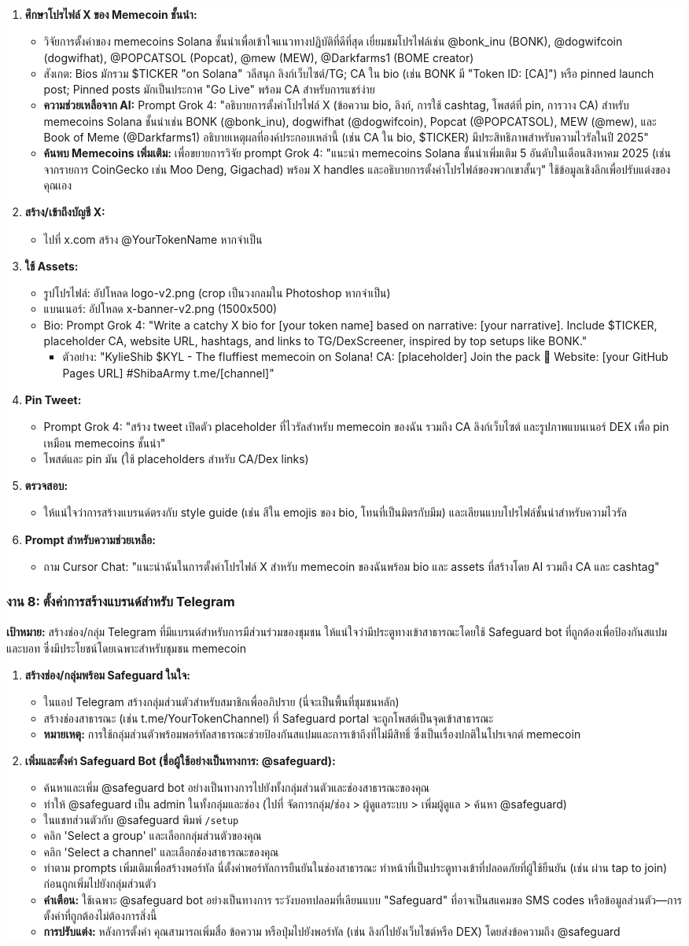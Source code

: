 1. **ศึกษาโปรไฟล์ X ของ Memecoin ชั้นนำ:**
   - วิจัยการตั้งค่าของ memecoins Solana ชั้นนำเพื่อเข้าใจแนวทางปฏิบัติที่ดีที่สุด เยี่ยมชมโปรไฟล์เช่น @bonk_inu (BONK), @dogwifcoin (dogwifhat), @POPCATSOL (Popcat), @mew (MEW), @Darkfarms1 (BOME creator)
   - สังเกต: Bios มักรวม $TICKER "on Solana" วลีสนุก ลิงก์เว็บไซต์/TG; CA ใน bio (เช่น BONK มี "Token ID: [CA]") หรือ pinned launch post; Pinned posts มักเป็นประกาศ "Go Live" พร้อม CA สำหรับการแชร์ง่าย
   - **ความช่วยเหลือจาก AI:** Prompt Grok 4: "อธิบายการตั้งค่าโปรไฟล์ X (ข้อความ bio, ลิงก์, การใช้ cashtag, โพสต์ที่ pin, การวาง CA) สำหรับ memecoins Solana ชั้นนำเช่น BONK (@bonk_inu), dogwifhat (@dogwifcoin), Popcat (@POPCATSOL), MEW (@mew), และ Book of Meme (@Darkfarms1) อธิบายเหตุผลที่องค์ประกอบเหล่านี้ (เช่น CA ใน bio, $TICKER) มีประสิทธิภาพสำหรับความไวรัลในปี 2025"
   - **ค้นพบ Memecoins เพิ่มเติม:** เพื่อขยายการวิจัย prompt Grok 4: "แนะนำ memecoins Solana ชั้นนำเพิ่มเติม 5 อันดับในเดือนสิงหาคม 2025 (เช่น จากรายการ CoinGecko เช่น Moo Deng, Gigachad) พร้อม X handles และอธิบายการตั้งค่าโปรไฟล์ของพวกเขาสั้นๆ" ใช้ข้อมูลเชิงลึกเพื่อปรับแต่งของคุณเอง

2. **สร้าง/เข้าถึงบัญชี X:**
   - ไปที่ x.com สร้าง @YourTokenName หากจำเป็น

3. **ใช้ Assets:**
   - รูปโปรไฟล์: อัปโหลด logo-v2.png (crop เป็นวงกลมใน Photoshop หากจำเป็น)
   - แบนเนอร์: อัปโหลด x-banner-v2.png (1500x500)
   - Bio: Prompt Grok 4: "Write a catchy X bio for [your token name] based on narrative: [your narrative]. Include $TICKER, placeholder CA, website URL, hashtags, and links to TG/DexScreener, inspired by top setups like BONK."
     - ตัวอย่าง: "KylieShib $KYL - The fluffiest memecoin on Solana! CA: [placeholder] Join the pack 🚀 Website: [your GitHub Pages URL] #ShibaArmy t.me/[channel]"

4. **Pin Tweet:**
   - Prompt Grok 4: "สร้าง tweet เปิดตัว placeholder ที่ไวรัลสำหรับ memecoin ของฉัน รวมถึง CA ลิงก์เว็บไซต์ และรูปภาพแบนเนอร์ DEX เพื่อ pin เหมือน memecoins ชั้นนำ"
   - โพสต์และ pin มัน (ใช้ placeholders สำหรับ CA/Dex links)

5. **ตรวจสอบ:**
   - ให้แน่ใจว่าการสร้างแบรนด์ตรงกับ style guide (เช่น สีใน emojis ของ bio, โทนที่เป็นมิตรกับมีม) และเลียนแบบโปรไฟล์ชั้นนำสำหรับความไวรัล

6. **Prompt สำหรับความช่วยเหลือ:**
   - ถาม Cursor Chat: "แนะนำฉันในการตั้งค่าโปรไฟล์ X สำหรับ memecoin ของฉันพร้อม bio และ assets ที่สร้างโดย AI รวมถึง CA และ cashtag"

### งาน 8: ตั้งค่าการสร้างแบรนด์สำหรับ Telegram
**เป้าหมาย:** สร้างช่อง/กลุ่ม Telegram ที่มีแบรนด์สำหรับการมีส่วนร่วมของชุมชน ให้แน่ใจว่ามีประตูทางเข้าสาธารณะโดยใช้ Safeguard bot ที่ถูกต้องเพื่อป้องกันสแปมและบอท ซึ่งมีประโยชน์โดยเฉพาะสำหรับชุมชน memecoin

1. **สร้างช่อง/กลุ่มพร้อม Safeguard ในใจ:**
   - ในแอป Telegram สร้างกลุ่มส่วนตัวสำหรับสมาชิกเพื่ออภิปราย (นี่จะเป็นพื้นที่ชุมชนหลัก)
   - สร้างช่องสาธารณะ (เช่น t.me/YourTokenChannel) ที่ Safeguard portal จะถูกโพสต์เป็นจุดเข้าสาธารณะ
   - **หมายเหตุ:** การใช้กลุ่มส่วนตัวพร้อมพอร์ทัลสาธารณะช่วยป้องกันสแปมและการเข้าถึงที่ไม่มีสิทธิ์ ซึ่งเป็นเรื่องปกติในโปรเจกต์ memecoin

2. **เพิ่มและตั้งค่า Safeguard Bot (ชื่อผู้ใช้อย่างเป็นทางการ: @safeguard):**
   - ค้นหาและเพิ่ม @safeguard bot อย่างเป็นทางการไปยังทั้งกลุ่มส่วนตัวและช่องสาธารณะของคุณ
   - ทำให้ @safeguard เป็น admin ในทั้งกลุ่มและช่อง (ไปที่ จัดการกลุ่ม/ช่อง > ผู้ดูแลระบบ > เพิ่มผู้ดูแล > ค้นหา @safeguard)
   - ในแชทส่วนตัวกับ @safeguard พิมพ์ `/setup`
   - คลิก 'Select a group' และเลือกกลุ่มส่วนตัวของคุณ
   - คลิก 'Select a channel' และเลือกช่องสาธารณะของคุณ
   - ทำตาม prompts เพิ่มเติมเพื่อสร้างพอร์ทัล นี่ตั้งค่าพอร์ทัลการยืนยันในช่องสาธารณะ ทำหน้าที่เป็นประตูทางเข้าที่ปลอดภัยที่ผู้ใช้ยืนยัน (เช่น ผ่าน tap to join) ก่อนถูกเพิ่มไปยังกลุ่มส่วนตัว
   - **คำเตือน:** ใช้เฉพาะ @safeguard bot อย่างเป็นทางการ ระวังบอทปลอมที่เลียนแบบ "Safeguard" ที่อาจเป็นสแคมขอ SMS codes หรือข้อมูลส่วนตัว—การตั้งค่าที่ถูกต้องไม่ต้องการสิ่งนี้
   - **การปรับแต่ง:** หลังการตั้งค่า คุณสามารถเพิ่มสื่อ ข้อความ หรือปุ่มไปยังพอร์ทัล (เช่น ลิงก์ไปยังเว็บไซต์หรือ DEX) โดยส่งข้อความถึง @safeguard
